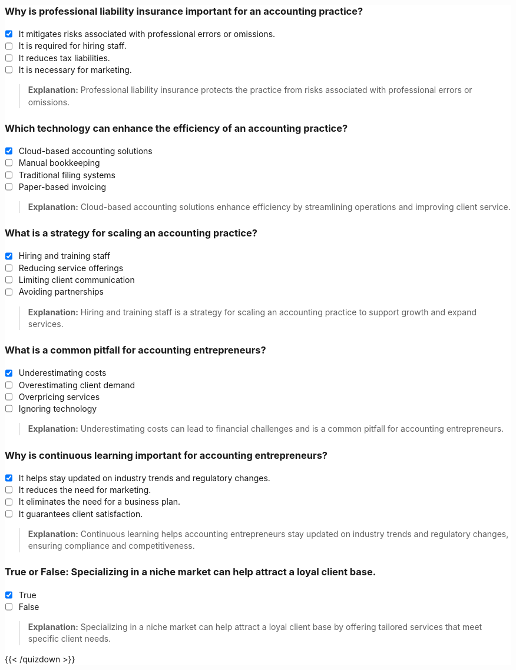 ### Why is professional liability insurance important for an accounting practice?

- [x] It mitigates risks associated with professional errors or omissions.
- [ ] It is required for hiring staff.
- [ ] It reduces tax liabilities.
- [ ] It is necessary for marketing.

> **Explanation:** Professional liability insurance protects the practice from risks associated with professional errors or omissions.

### Which technology can enhance the efficiency of an accounting practice?

- [x] Cloud-based accounting solutions
- [ ] Manual bookkeeping
- [ ] Traditional filing systems
- [ ] Paper-based invoicing

> **Explanation:** Cloud-based accounting solutions enhance efficiency by streamlining operations and improving client service.

### What is a strategy for scaling an accounting practice?

- [x] Hiring and training staff
- [ ] Reducing service offerings
- [ ] Limiting client communication
- [ ] Avoiding partnerships

> **Explanation:** Hiring and training staff is a strategy for scaling an accounting practice to support growth and expand services.

### What is a common pitfall for accounting entrepreneurs?

- [x] Underestimating costs
- [ ] Overestimating client demand
- [ ] Overpricing services
- [ ] Ignoring technology

> **Explanation:** Underestimating costs can lead to financial challenges and is a common pitfall for accounting entrepreneurs.

### Why is continuous learning important for accounting entrepreneurs?

- [x] It helps stay updated on industry trends and regulatory changes.
- [ ] It reduces the need for marketing.
- [ ] It eliminates the need for a business plan.
- [ ] It guarantees client satisfaction.

> **Explanation:** Continuous learning helps accounting entrepreneurs stay updated on industry trends and regulatory changes, ensuring compliance and competitiveness.

### True or False: Specializing in a niche market can help attract a loyal client base.

- [x] True
- [ ] False

> **Explanation:** Specializing in a niche market can help attract a loyal client base by offering tailored services that meet specific client needs.

{{< /quizdown >}}
